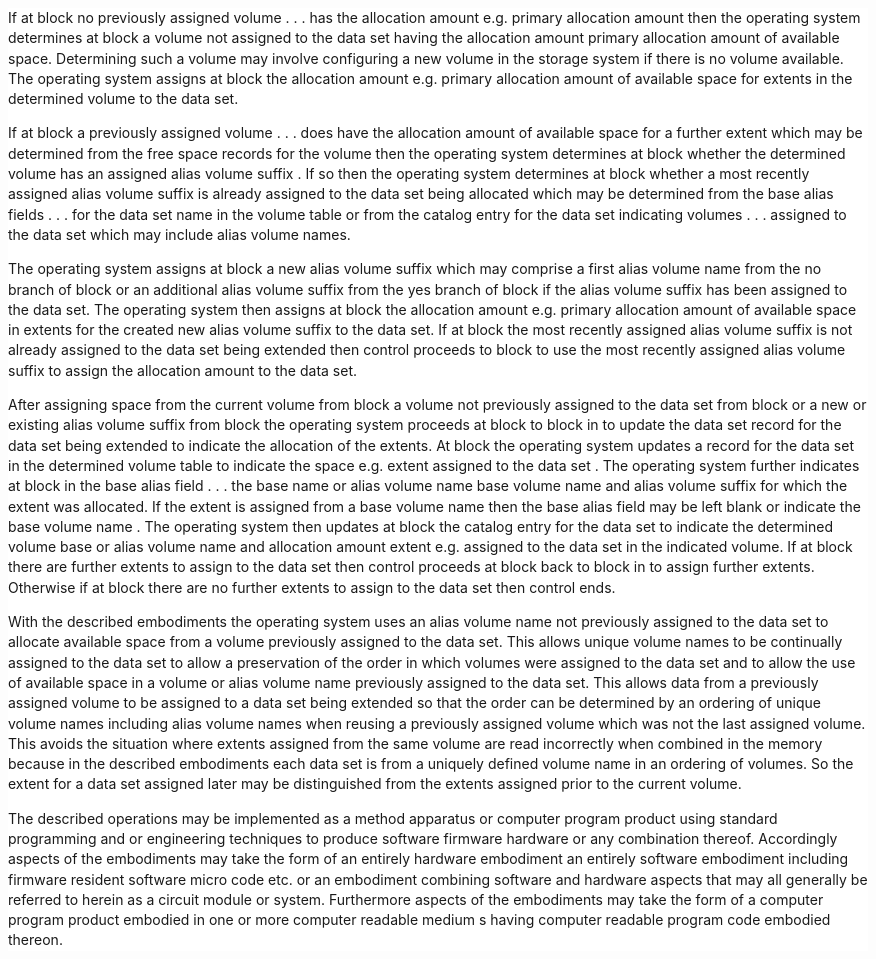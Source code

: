 If at block no previously assigned volume . . . has the allocation amount e.g. primary allocation amount then the operating system determines at block a volume not assigned to the data set having the allocation amount primary allocation amount of available space. Determining such a volume may involve configuring a new volume in the storage system if there is no volume available. The operating system assigns at block the allocation amount e.g. primary allocation amount of available space for extents in the determined volume to the data set.

If at block a previously assigned volume . . . does have the allocation amount of available space for a further extent which may be determined from the free space records for the volume then the operating system determines at block whether the determined volume has an assigned alias volume suffix . If so then the operating system determines at block whether a most recently assigned alias volume suffix is already assigned to the data set being allocated which may be determined from the base alias fields . . . for the data set name in the volume table or from the catalog entry for the data set indicating volumes . . . assigned to the data set which may include alias volume names.

The operating system assigns at block a new alias volume suffix which may comprise a first alias volume name from the no branch of block or an additional alias volume suffix from the yes branch of block if the alias volume suffix has been assigned to the data set. The operating system then assigns at block the allocation amount e.g. primary allocation amount of available space in extents for the created new alias volume suffix to the data set. If at block the most recently assigned alias volume suffix is not already assigned to the data set being extended then control proceeds to block to use the most recently assigned alias volume suffix to assign the allocation amount to the data set.

After assigning space from the current volume from block a volume not previously assigned to the data set from block or a new or existing alias volume suffix from block the operating system proceeds at block to block in to update the data set record for the data set being extended to indicate the allocation of the extents. At block the operating system updates a record for the data set in the determined volume table to indicate the space e.g. extent assigned to the data set . The operating system further indicates at block in the base alias field . . . the base name or alias volume name base volume name and alias volume suffix for which the extent was allocated. If the extent is assigned from a base volume name then the base alias field may be left blank or indicate the base volume name . The operating system then updates at block the catalog entry for the data set to indicate the determined volume base or alias volume name and allocation amount extent e.g. assigned to the data set in the indicated volume. If at block there are further extents to assign to the data set then control proceeds at block back to block in to assign further extents. Otherwise if at block there are no further extents to assign to the data set then control ends.

With the described embodiments the operating system uses an alias volume name not previously assigned to the data set to allocate available space from a volume previously assigned to the data set. This allows unique volume names to be continually assigned to the data set to allow a preservation of the order in which volumes were assigned to the data set and to allow the use of available space in a volume or alias volume name previously assigned to the data set. This allows data from a previously assigned volume to be assigned to a data set being extended so that the order can be determined by an ordering of unique volume names including alias volume names when reusing a previously assigned volume which was not the last assigned volume. This avoids the situation where extents assigned from the same volume are read incorrectly when combined in the memory because in the described embodiments each data set is from a uniquely defined volume name in an ordering of volumes. So the extent for a data set assigned later may be distinguished from the extents assigned prior to the current volume.

The described operations may be implemented as a method apparatus or computer program product using standard programming and or engineering techniques to produce software firmware hardware or any combination thereof. Accordingly aspects of the embodiments may take the form of an entirely hardware embodiment an entirely software embodiment including firmware resident software micro code etc. or an embodiment combining software and hardware aspects that may all generally be referred to herein as a circuit module or system. Furthermore aspects of the embodiments may take the form of a computer program product embodied in one or more computer readable medium s having computer readable program code embodied thereon.
